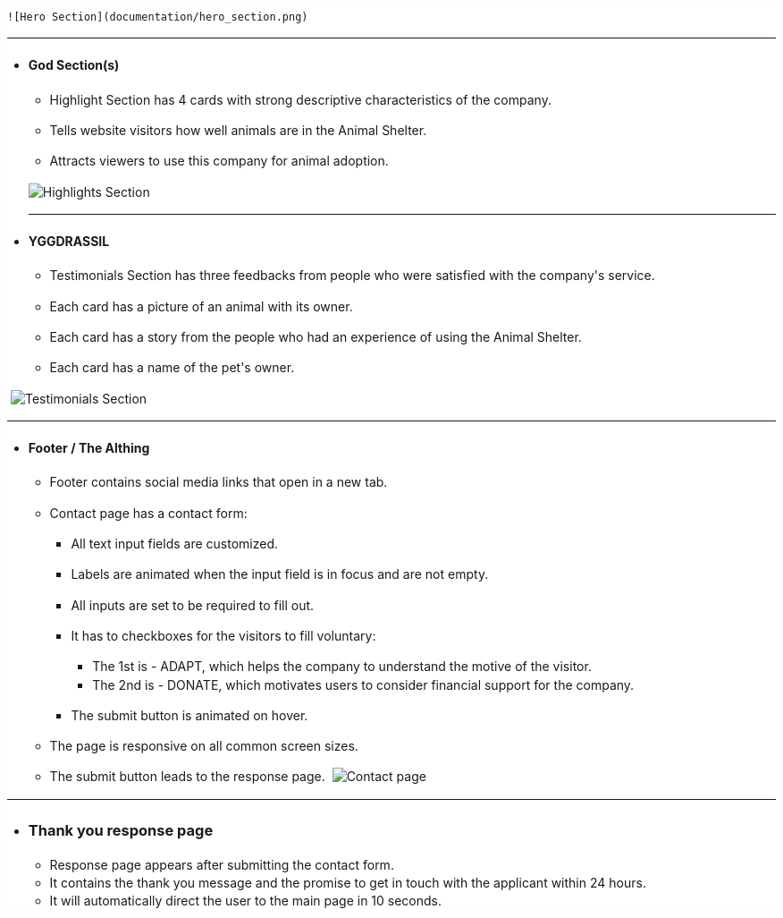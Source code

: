     
    ![Hero Section](documentation/hero_section.png)

--- 

+ #### God Section(s)

    - Highlight Section has 4 cards with strong descriptive characteristics of the company.

    - Tells website visitors how well animals are in the Animal Shelter.

    - Attracts viewers to use this company for animal adoption.

    
    ![Highlights Section](documentation/main_cons.png)


    ---
+ #### YGGDRASSIL

    - Testimonials Section has three feedbacks from people who were satisfied with the company's service.

    - Each card has a picture of an animal with its owner.

    - Each card has a story from the people who had an experience of using the Animal Shelter.

    - Each card has a name of the pet's owner.

​
    ![Testimonials Section](documentation/testimonials.png)

---
+ #### Footer / The Althing

    - Footer contains social media links that open in a new tab.

    - Contact page has a contact form:

        - All text input fields are customized.
        - Labels are animated when the input field is in focus and are not empty.
        - All inputs are set to be required to fill out.
        - It has to checkboxes for the visitors to fill voluntary:

            - The 1st is - ADAPT, which helps the company to understand the motive of the visitor.
            - The 2nd is - DONATE, which motivates users to consider financial support for the company. 

        - The submit button is animated on hover.

    - The page is responsive on all common screen sizes.

    - The submit button leads to the response page.
​
    ![Contact page](documentation/contact_form_page.png)

---
+ ### Thank you response page

    - Response page appears after submitting the contact form.
    - It contains the thank you message and the promise to get in touch with the applicant within 24 hours.
    - It will automatically direct the user to the main page in 10 seconds.
